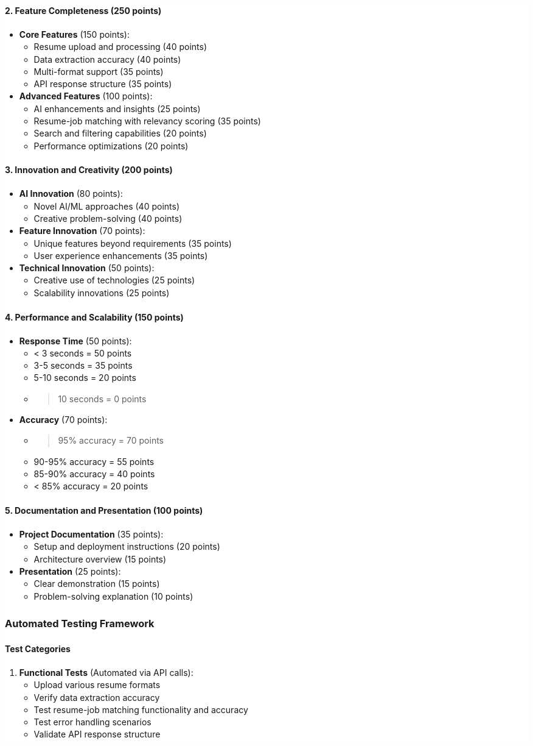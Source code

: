 #### 2. Feature Completeness (250 points)
- **Core Features** (150 points):
  - Resume upload and processing (40 points)
  - Data extraction accuracy (40 points)
  - Multi-format support (35 points)
  - API response structure (35 points)
- **Advanced Features** (100 points):
  - AI enhancements and insights (25 points)
  - Resume-job matching with relevancy scoring (35 points)
  - Search and filtering capabilities (20 points)
  - Performance optimizations (20 points)

#### 3. Innovation and Creativity (200 points)
- **AI Innovation** (80 points):
  - Novel AI/ML approaches (40 points)
  - Creative problem-solving (40 points)
- **Feature Innovation** (70 points):
  - Unique features beyond requirements (35 points)
  - User experience enhancements (35 points)
- **Technical Innovation** (50 points):
  - Creative use of technologies (25 points)
  - Scalability innovations (25 points)

#### 4. Performance and Scalability (150 points)
- **Response Time** (50 points):
  - < 3 seconds = 50 points
  - 3-5 seconds = 35 points
  - 5-10 seconds = 20 points
  - > 10 seconds = 0 points
- **Accuracy** (70 points):
  - > 95% accuracy = 70 points
  - 90-95% accuracy = 55 points
  - 85-90% accuracy = 40 points
  - < 85% accuracy = 20 points

#### 5. Documentation and Presentation (100 points)
- **Project Documentation** (35 points):
  - Setup and deployment instructions (20 points)
  - Architecture overview (15 points)
- **Presentation** (25 points):
  - Clear demonstration (15 points)
  - Problem-solving explanation (10 points)

### Automated Testing Framework

#### Test Categories
1. **Functional Tests** (Automated via API calls):
   - Upload various resume formats
   - Verify data extraction accuracy
   - Test resume-job matching functionality and accuracy
   - Test error handling scenarios
   - Validate API response structure
